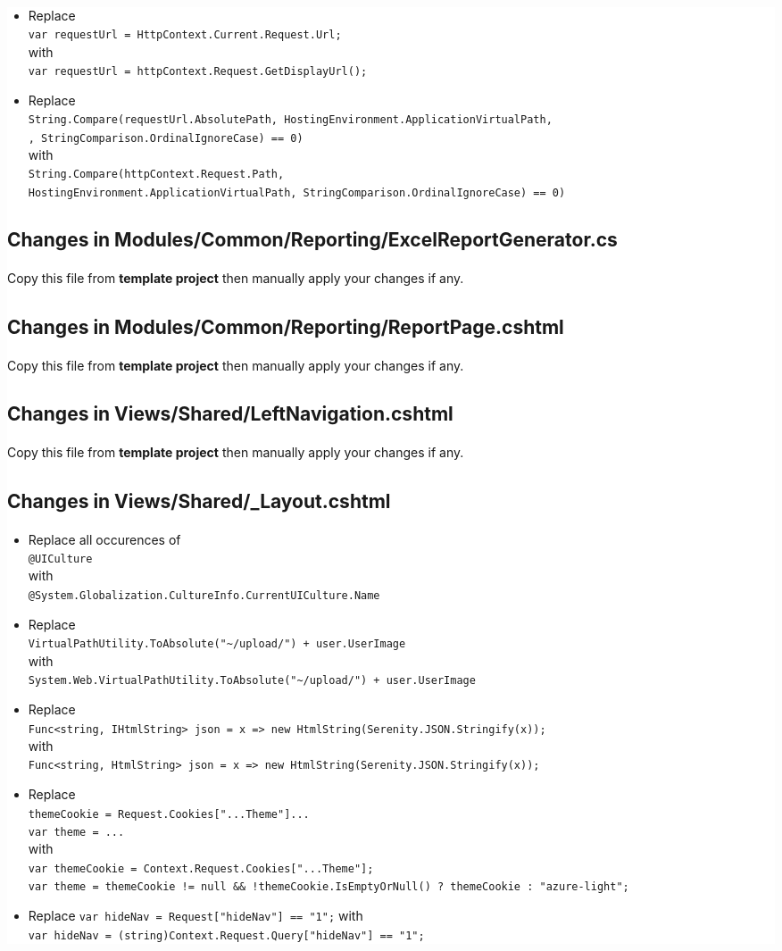 * Replace\
  `var requestUrl = HttpContext.Current.Request.Url;`\
  with\
  `var requestUrl = httpContext.Request.GetDisplayUrl();`

* Replace\
  `String.Compare(requestUrl.AbsolutePath, HostingEnvironment.ApplicationVirtualPath,`\
  `, StringComparison.OrdinalIgnoreCase) == 0)`\
  with\
  `String.Compare(httpContext.Request.Path,`\
  `HostingEnvironment.ApplicationVirtualPath, StringComparison.OrdinalIgnoreCase) == 0)`

## Changes in Modules/Common/Reporting/ExcelReportGenerator.cs


Copy this file from **template project** then manually apply your changes if any.

## Changes in Modules/Common/Reporting/ReportPage.cshtml


Copy this file from **template project** then manually apply your changes if any.

## Changes in Views/Shared/LeftNavigation.cshtml


Copy this file from **template project** then manually apply your changes if any.

## Changes in Views/Shared/_Layout.cshtml

* Replace all occurences of\
`@UICulture`\
with\
`@System.Globalization.CultureInfo.CurrentUICulture.Name`

* Replace\
  `VirtualPathUtility.ToAbsolute("~/upload/") + user.UserImage`\
  with\
  `System.Web.VirtualPathUtility.ToAbsolute("~/upload/") + user.UserImage`

* Replace\
`Func<string, IHtmlString> json = x => new HtmlString(Serenity.JSON.Stringify(x));`\
with\
`Func<string, HtmlString> json = x => new HtmlString(Serenity.JSON.Stringify(x));`

* Replace\
`themeCookie = Request.Cookies["...Theme"]...`\
`var theme = ...`\
with\
`var themeCookie = Context.Request.Cookies["...Theme"];`\
`var theme = themeCookie != null && !themeCookie.IsEmptyOrNull() ? themeCookie : "azure-light";`

* Replace 
`var hideNav = Request["hideNav"] == "1";`
with\
`var hideNav = (string)Context.Request.Query["hideNav"] == "1";`
